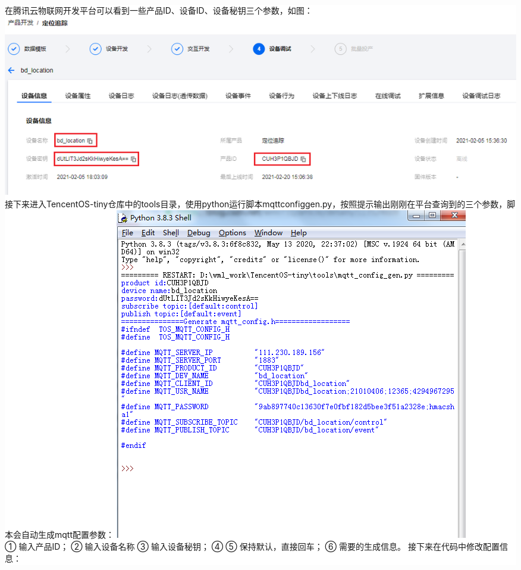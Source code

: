 在腾讯云物联网开发平台可以看到一些产品ID、设备ID、设备秘钥三个参数，如图：
![](./image/locator09.png)  
接下来进入TencentOS-tiny仓库中的tools目录，使用python运行脚本mqttconfiggen.py，按照提示输出刚刚在平台查询到的三个参数，脚本会自动生成mqtt配置参数：
![](./image/locator10.png)  
① 输入产品ID；
② 输入设备名称
③ 输入设备秘钥；
④ ⑤ 保持默认，直接回车；
⑥ 需要的生成信息。
接下来在代码中修改配置信息：